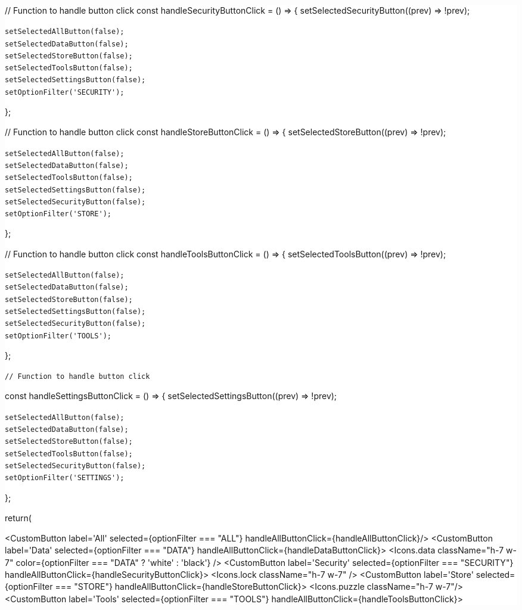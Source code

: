   // Function to handle button click
  const handleSecurityButtonClick = () => {
    setSelectedSecurityButton((prev) => !prev);

    setSelectedAllButton(false);
    setSelectedDataButton(false);
    setSelectedStoreButton(false);
    setSelectedToolsButton(false);
    setSelectedSettingsButton(false);
    setOptionFilter('SECURITY');
  };

  // Function to handle button click
  const handleStoreButtonClick = () => {
    setSelectedStoreButton((prev) => !prev);


    setSelectedAllButton(false);
    setSelectedDataButton(false);
    setSelectedToolsButton(false);
    setSelectedSettingsButton(false);
    setSelectedSecurityButton(false);
    setOptionFilter('STORE');
  };

  // Function to handle button click
  const handleToolsButtonClick = () => {
    setSelectedToolsButton((prev) => !prev);

    setSelectedAllButton(false);
    setSelectedDataButton(false);
    setSelectedStoreButton(false);
    setSelectedSettingsButton(false);
    setSelectedSecurityButton(false);
    setOptionFilter('TOOLS');
  };

    // Function to handle button click
  const handleSettingsButtonClick = () => {
    setSelectedSettingsButton((prev) => !prev);

    setSelectedAllButton(false);
    setSelectedDataButton(false);
    setSelectedStoreButton(false);
    setSelectedToolsButton(false);
    setSelectedSecurityButton(false);
    setOptionFilter('SETTINGS');
  };

  return(
    <div className="flex justify-between items-center px-3 bg-transparent h-12 ">
      <div className='flex flex-row gap-2'>
        <CustomButton label='All' selected={optionFilter === "ALL"} handleAllButtonClick={handleAllButtonClick}/>
        <CustomButton label='Data' selected={optionFilter === "DATA"} handleAllButtonClick={handleDataButtonClick}>
          <Icons.data className="h-7 w-7" color={optionFilter === "DATA" ? 'white' : 'black'} />
        </CustomButton>
        <CustomButton label='Security' selected={optionFilter === "SECURITY"} handleAllButtonClick={handleSecurityButtonClick}>
          <Icons.lock className="h-7 w-7" />
        </CustomButton>
        <CustomButton label='Store' selected={optionFilter === "STORE"} handleAllButtonClick={handleStoreButtonClick}>
          <Icons.puzzle className="h-7 w-7"/>
        </CustomButton>
        <CustomButton label='Tools' selected={optionFilter === "TOOLS"} handleAllButtonClick={handleToolsButtonClick}>